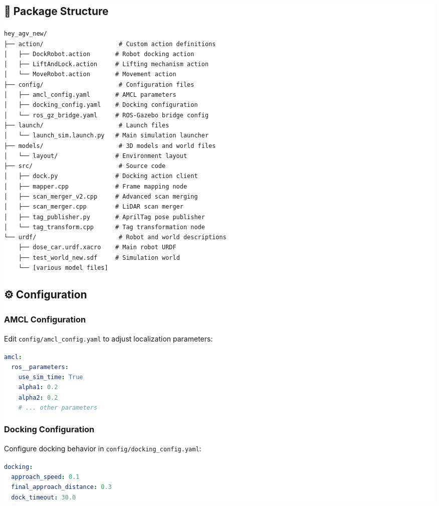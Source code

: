 ## 📁 Package Structure

```
hey_agv_new/
├── action/                     # Custom action definitions
│   ├── DockRobot.action       # Robot docking action
│   ├── LiftAndLock.action     # Lifting mechanism action
│   └── MoveRobot.action       # Movement action
├── config/                     # Configuration files
│   ├── amcl_config.yaml       # AMCL parameters
│   ├── docking_config.yaml    # Docking configuration
│   └── ros_gz_bridge.yaml     # ROS-Gazebo bridge config
├── launch/                     # Launch files
│   └── launch_sim.launch.py   # Main simulation launcher
├── models/                     # 3D models and world files
│   └── layout/                # Environment layout
├── src/                        # Source code
│   ├── dock.py                # Docking action client
│   ├── mapper.cpp             # Frame mapping node
│   ├── scan_merger_v2.cpp     # Advanced scan merging
│   ├── scan_merger.cpp        # LiDAR scan merger
│   ├── tag_publisher.py       # AprilTag pose publisher
│   └── tag_transform.cpp      # Tag transformation node
└── urdf/                       # Robot and world descriptions
    ├── dose_car.urdf.xacro    # Main robot URDF
    ├── test_world_new.sdf     # Simulation world
    └── [various model files]
```

## ⚙️ Configuration

### AMCL Configuration

Edit `config/amcl_config.yaml` to adjust localization parameters:

```yaml
amcl:
  ros__parameters:
    use_sim_time: True
    alpha1: 0.2
    alpha2: 0.2
    # ... other parameters
```

### Docking Configuration

Configure docking behavior in `config/docking_config.yaml`:

```yaml
docking:
  approach_speed: 0.1
  final_approach_distance: 0.3
  dock_timeout: 30.0
```
